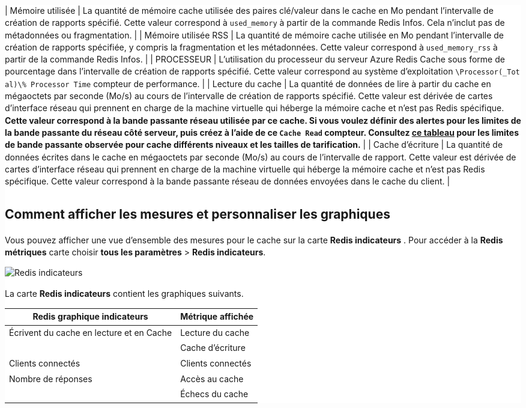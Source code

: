 | Mémoire utilisée       | La quantité de mémoire cache utilisée des paires clé/valeur dans le cache en Mo pendant l’intervalle de création de rapports spécifié. Cette valeur correspond à `used_memory` à partir de la commande Redis Infos. Cela n’inclut pas de métadonnées ou fragmentation.                                                                                                                                                                                                                                                                                                                                                                                                                                                                                                                                                                                                                                                                                                                        |
| Mémoire utilisée RSS   | La quantité de mémoire cache utilisée en Mo pendant l’intervalle de création de rapports spécifiée, y compris la fragmentation et les métadonnées. Cette valeur correspond à `used_memory_rss` à partir de la commande Redis Infos.                                                                                                                                                                                                                                                                                                                                                                                                                                                                                                                                                                                                                                                                                                                         |
| PROCESSEUR               | L’utilisation du processeur du serveur Azure Redis Cache sous forme de pourcentage dans l’intervalle de création de rapports spécifié. Cette valeur correspond au système d’exploitation `\Processor(_Total)\% Processor Time` compteur de performance.                                                                                                                                                                                                                                                                                                                                                                                                                                                                                                                                                                                                                                                 |
| Lecture du cache        | La quantité de données de lire à partir du cache en mégaoctets par seconde (Mo/s) au cours de l’intervalle de création de rapports spécifié. Cette valeur est dérivée de cartes d’interface réseau qui prennent en charge de la machine virtuelle qui héberge la mémoire cache et n’est pas Redis spécifique. **Cette valeur correspond à la bande passante réseau utilisée par ce cache. Si vous voulez définir des alertes pour les limites de la bande passante du réseau côté serveur, puis créez à l’aide de ce `Cache Read` compteur. Consultez [ce tableau](cache-faq.md#cache-performance) pour les limites de bande passante observée pour cache différents niveaux et les tailles de tarification.**                                                                                                                                                                                                                                                                                                                                                                                                                                                                                                                                                                                                                                 |
| Cache d’écriture       | La quantité de données écrites dans le cache en mégaoctets par seconde (Mo/s) au cours de l’intervalle de rapport. Cette valeur est dérivée de cartes d’interface réseau qui prennent en charge de la machine virtuelle qui héberge la mémoire cache et n’est pas Redis spécifique. Cette valeur correspond à la bande passante réseau de données envoyées dans le cache du client.                                                                                                                                                                                                                                                                                                                                                                                                                                                                                                                                                                                                                                |


## <a name="how-to-view-metrics-and-customize-charts"></a>Comment afficher les mesures et personnaliser les graphiques

Vous pouvez afficher une vue d’ensemble des mesures pour le cache sur la carte **Redis indicateurs** . Pour accéder à la **Redis métriques** carte choisir **tous les paramètres** > **Redis indicateurs**.

![Redis indicateurs][redis-cache-redis-metrics]


La carte **Redis indicateurs** contient les graphiques suivants.

| Redis graphique indicateurs | Métrique affichée     |
|------------------|-------------------|
| Écrivent du cache en lecture et en Cache | Lecture du cache |
|                            | Cache d’écriture |
| Clients connectés      | Clients connectés |
| Nombre de réponses  | Accès au cache        |
|                  | Échecs du cache      |

[redis-cache-enable-diagnostics]: ./media/cache-how-to-monitor/redis-cache-enable-diagnostics.png
[redis-cache-diagnostic-settings]: ./media/cache-how-to-monitor/redis-cache-diagnostic-settings.png
[redis-cache-configure-diagnostics]: ./media/cache-how-to-monitor/redis-cache-configure-diagnostics.png
[redis-cache-monitoring-part]: ./media/cache-how-to-monitor/redis-cache-monitoring-part.png
[redis-cache-usage-part]: ./media/cache-how-to-monitor/redis-cache-usage-part.png
[redis-cache-metric-blade]: ./media/cache-how-to-monitor/redis-cache-metric-blade.png
[redis-cache-edit-chart]: ./media/cache-how-to-monitor/redis-cache-edit-chart.png
[redis-cache-view-chart-details]: ./media/cache-how-to-monitor/redis-cache-view-chart-details.png
[redis-cache-operations-events]: ./media/cache-how-to-monitor/redis-cache-operations-events.png
[redis-cache-alert-rules]: ./media/cache-how-to-monitor/redis-cache-alert-rules.png
[redis-cache-add-alert]: ./media/cache-how-to-monitor/redis-cache-add-alert.png
[redis-cache-premium-monitor]: ./media/cache-how-to-monitor/redis-cache-premium-monitor.png
[redis-cache-premium-edit]: ./media/cache-how-to-monitor/redis-cache-premium-edit.png
[redis-cache-premium-chart-detail]: ./media/cache-how-to-monitor/redis-cache-premium-chart-detail.png
[redis-cache-premium-point-summary]: ./media/cache-how-to-monitor/redis-cache-premium-point-summary.png
[redis-cache-premium-point-shard]: ./media/cache-how-to-monitor/redis-cache-premium-point-shard.png
[redis-cache-redis-metrics]: ./media/cache-how-to-monitor/redis-cache-redis-metrics.png
[redis-cache-redis-metrics-blade]: ./media/cache-how-to-monitor/redis-cache-redis-metrics-blade.png